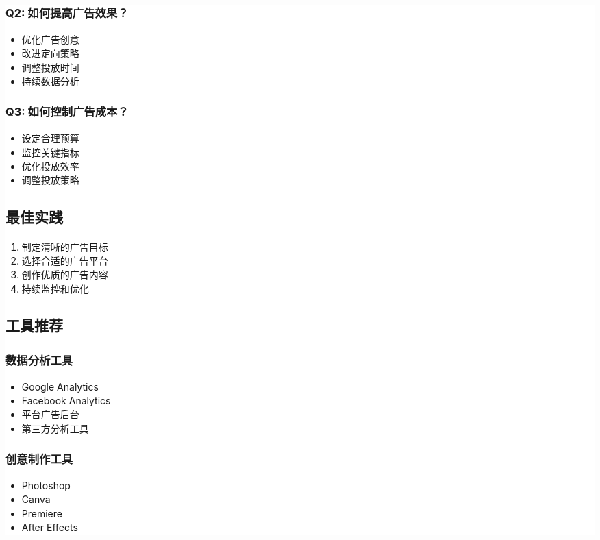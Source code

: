 ### Q2: 如何提高广告效果？
- 优化广告创意
- 改进定向策略
- 调整投放时间
- 持续数据分析

### Q3: 如何控制广告成本？
- 设定合理预算
- 监控关键指标
- 优化投放效率
- 调整投放策略

## 最佳实践

1. 制定清晰的广告目标
2. 选择合适的广告平台
3. 创作优质的广告内容
4. 持续监控和优化

## 工具推荐

### 数据分析工具
- Google Analytics
- Facebook Analytics
- 平台广告后台
- 第三方分析工具

### 创意制作工具
- Photoshop
- Canva
- Premiere
- After Effects
